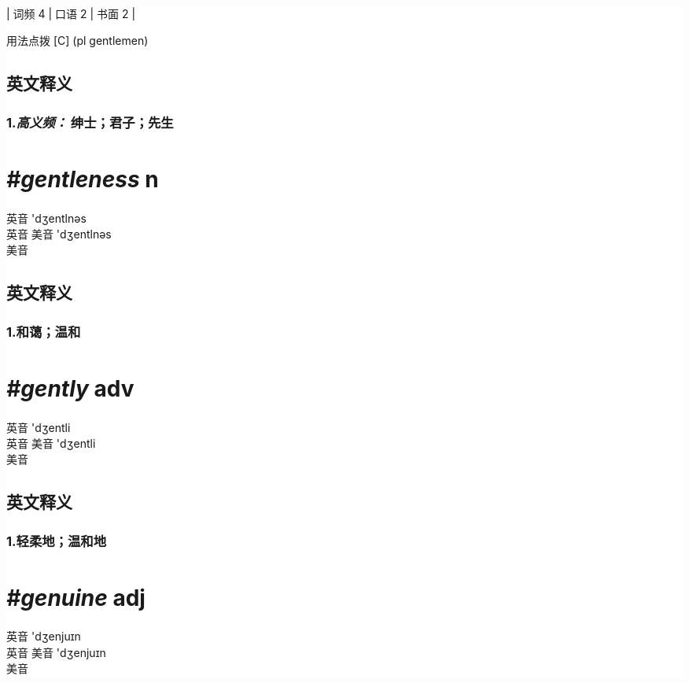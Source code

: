
| 词频 4 | 口语 2 | 书面 2 |  

用法点拨  [C] (pl gentlemen)

英文释义
---
### 1.*高义频：* **绅士；君子；先生**  


# ***\#gentleness*** n
英音 'dʒentlnəs  
英音
<audio src="./media/gentleness1_AAC.aac"></audio>
美音 'dʒentlnəs  
美音
<audio src="./media/gentleness1_AAC.aac"></audio>


  

英文释义
---
### 1.**和蔼；温和**  


# ***\#gently*** adv
英音 'dʒentli  
英音
<audio src="./media/gently1_AAC.aac"></audio>
美音 'dʒentli  
美音
<audio src="./media/gently1_AAC.aac"></audio>


  

英文释义
---
### 1.**轻柔地；温和地**  


# ***\#genuine*** adj
英音 'dʒenjuɪn  
英音
<audio src="./media/genuine-B.aac"></audio>
美音 'dʒenjuɪn  
美音
<audio src="./media/genuine.aac"></audio>

